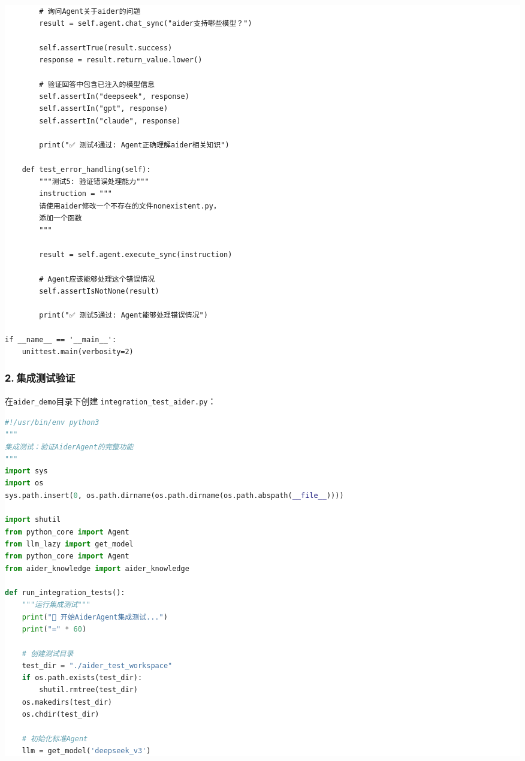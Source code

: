 ```
        # 询问Agent关于aider的问题
        result = self.agent.chat_sync("aider支持哪些模型？")
        
        self.assertTrue(result.success)
        response = result.return_value.lower()
        
        # 验证回答中包含已注入的模型信息
        self.assertIn("deepseek", response)
        self.assertIn("gpt", response)
        self.assertIn("claude", response)
        
        print("✅ 测试4通过: Agent正确理解aider相关知识")
    
    def test_error_handling(self):
        """测试5: 验证错误处理能力"""
        instruction = """
        请使用aider修改一个不存在的文件nonexistent.py，
        添加一个函数
        """
        
        result = self.agent.execute_sync(instruction)
        
        # Agent应该能够处理这个错误情况
        self.assertIsNotNone(result)
        
        print("✅ 测试5通过: Agent能够处理错误情况")

if __name__ == '__main__':
    unittest.main(verbosity=2)
```

### 2. 集成测试验证

在`aider_demo`目录下创建 `integration_test_aider.py`：

```python
#!/usr/bin/env python3
"""
集成测试：验证AiderAgent的完整功能
"""
import sys
import os
sys.path.insert(0, os.path.dirname(os.path.dirname(os.path.abspath(__file__))))

import shutil
from python_core import Agent
from llm_lazy import get_model
from python_core import Agent
from aider_knowledge import aider_knowledge

def run_integration_tests():
    """运行集成测试"""
    print("🚀 开始AiderAgent集成测试...")
    print("=" * 60)
    
    # 创建测试目录
    test_dir = "./aider_test_workspace"
    if os.path.exists(test_dir):
        shutil.rmtree(test_dir)
    os.makedirs(test_dir)
    os.chdir(test_dir)
    
    # 初始化标准Agent
    llm = get_model('deepseek_v3')
```